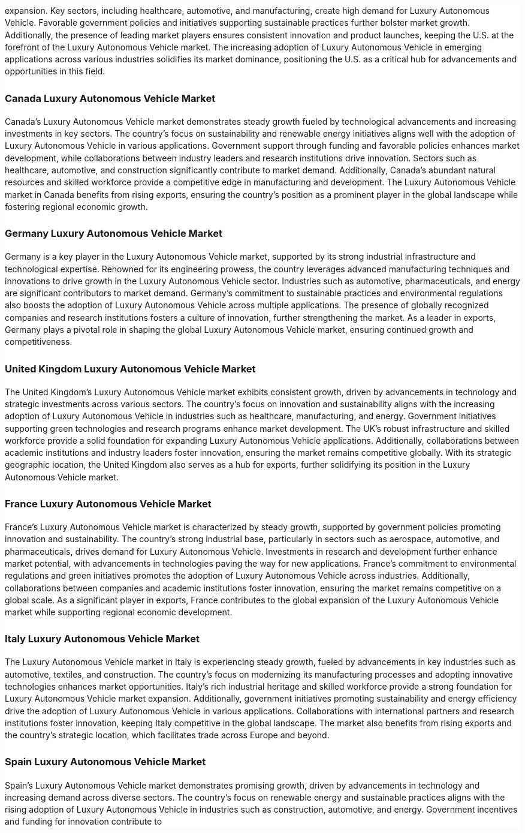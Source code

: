 expansion. Key sectors, including healthcare, automotive, and manufacturing, create high demand for Luxury Autonomous Vehicle. Favorable government policies and initiatives supporting sustainable practices further bolster market growth. Additionally, the presence of leading market players ensures consistent innovation and product launches, keeping the U.S. at the forefront of the Luxury Autonomous Vehicle market. The increasing adoption of Luxury Autonomous Vehicle in emerging applications across various industries solidifies its market dominance, positioning the U.S. as a critical hub for advancements and opportunities in this field.</p><h3>Canada Luxury Autonomous Vehicle Market</h3><p>Canada&rsquo;s Luxury Autonomous Vehicle market demonstrates steady growth fueled by technological advancements and increasing investments in key sectors. The country&rsquo;s focus on sustainability and renewable energy initiatives aligns well with the adoption of Luxury Autonomous Vehicle in various applications. Government support through funding and favorable policies enhances market development, while collaborations between industry leaders and research institutions drive innovation. Sectors such as healthcare, automotive, and construction significantly contribute to market demand. Additionally, Canada&rsquo;s abundant natural resources and skilled workforce provide a competitive edge in manufacturing and development. The Luxury Autonomous Vehicle market in Canada benefits from rising exports, ensuring the country&rsquo;s position as a prominent player in the global landscape while fostering regional economic growth.</p><h3>Germany Luxury Autonomous Vehicle Market</h3><p>Germany is a key player in the Luxury Autonomous Vehicle market, supported by its strong industrial infrastructure and technological expertise. Renowned for its engineering prowess, the country leverages advanced manufacturing techniques and innovations to drive growth in the Luxury Autonomous Vehicle sector. Industries such as automotive, pharmaceuticals, and energy are significant contributors to market demand. Germany&rsquo;s commitment to sustainable practices and environmental regulations also boosts the adoption of Luxury Autonomous Vehicle across multiple applications. The presence of globally recognized companies and research institutions fosters a culture of innovation, further strengthening the market. As a leader in exports, Germany plays a pivotal role in shaping the global Luxury Autonomous Vehicle market, ensuring continued growth and competitiveness.</p><h3>United Kingdom Luxury Autonomous Vehicle Market</h3><p>The United Kingdom&rsquo;s Luxury Autonomous Vehicle market exhibits consistent growth, driven by advancements in technology and strategic investments across various sectors. The country&rsquo;s focus on innovation and sustainability aligns with the increasing adoption of Luxury Autonomous Vehicle in industries such as healthcare, manufacturing, and energy. Government initiatives supporting green technologies and research programs enhance market development. The UK&rsquo;s robust infrastructure and skilled workforce provide a solid foundation for expanding Luxury Autonomous Vehicle applications. Additionally, collaborations between academic institutions and industry leaders foster innovation, ensuring the market remains competitive globally. With its strategic geographic location, the United Kingdom also serves as a hub for exports, further solidifying its position in the Luxury Autonomous Vehicle market.</p><h3>France Luxury Autonomous Vehicle Market</h3><p>France&rsquo;s Luxury Autonomous Vehicle market is characterized by steady growth, supported by government policies promoting innovation and sustainability. The country&rsquo;s strong industrial base, particularly in sectors such as aerospace, automotive, and pharmaceuticals, drives demand for Luxury Autonomous Vehicle. Investments in research and development further enhance market potential, with advancements in technologies paving the way for new applications. France&rsquo;s commitment to environmental regulations and green initiatives promotes the adoption of Luxury Autonomous Vehicle across industries. Additionally, collaborations between companies and academic institutions foster innovation, ensuring the market remains competitive on a global scale. As a significant player in exports, France contributes to the global expansion of the Luxury Autonomous Vehicle market while supporting regional economic development.</p><h3>Italy Luxury Autonomous Vehicle Market</h3><p>The Luxury Autonomous Vehicle market in Italy is experiencing steady growth, fueled by advancements in key industries such as automotive, textiles, and construction. The country&rsquo;s focus on modernizing its manufacturing processes and adopting innovative technologies enhances market opportunities. Italy&rsquo;s rich industrial heritage and skilled workforce provide a strong foundation for Luxury Autonomous Vehicle market expansion. Additionally, government initiatives promoting sustainability and energy efficiency drive the adoption of Luxury Autonomous Vehicle in various applications. Collaborations with international partners and research institutions foster innovation, keeping Italy competitive in the global landscape. The market also benefits from rising exports and the country&rsquo;s strategic location, which facilitates trade across Europe and beyond.</p><h3>Spain Luxury Autonomous Vehicle Market</h3><p>Spain&rsquo;s Luxury Autonomous Vehicle market demonstrates promising growth, driven by advancements in technology and increasing demand across diverse sectors. The country&rsquo;s focus on renewable energy and sustainable practices aligns with the rising adoption of Luxury Autonomous Vehicle in industries such as construction, automotive, and energy. Government incentives and funding for innovation contribute to